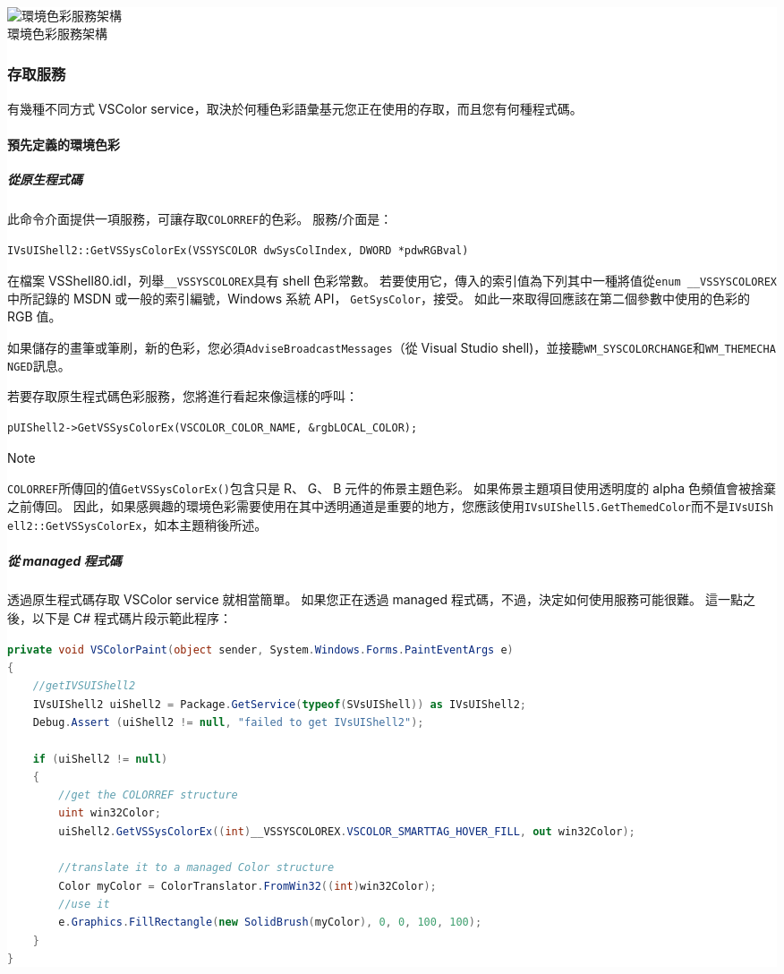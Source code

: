 ![環境色彩服務架構](../../extensibility/ux-guidelines/media/0302-a_environmentcolorservicearchitecture.png "0302 a_EnvironmentColorServiceArchitecture")<br />環境色彩服務架構

### <a name="accessing-the-service"></a>存取服務

有幾種不同方式 VSColor service，取決於何種色彩語彙基元您正在使用的存取，而且您有何種程式碼。

#### <a name="predefined-environment-colors"></a>預先定義的環境色彩

##### <a name="from-native-code"></a>從原生程式碼

此命令介面提供一項服務，可讓存取`COLORREF`的色彩。 服務/介面是：

```
IVsUIShell2::GetVSSysColorEx(VSSYSCOLOR dwSysColIndex, DWORD *pdwRGBval)
```

在檔案 VSShell80.idl，列舉`__VSSYSCOLOREX`具有 shell 色彩常數。 若要使用它，傳入的索引值為下列其中一種將值從`enum __VSSYSCOLOREX`中所記錄的 MSDN 或一般的索引編號，Windows 系統 API， `GetSysColor`，接受。 如此一來取得回應該在第二個參數中使用的色彩的 RGB 值。

如果儲存的畫筆或筆刷，新的色彩，您必須`AdviseBroadcastMessages`（從 Visual Studio shell)，並接聽`WM_SYSCOLORCHANGE`和`WM_THEMECHANGED`訊息。

若要存取原生程式碼色彩服務，您將進行看起來像這樣的呼叫：

```
pUIShell2->GetVSSysColorEx(VSCOLOR_COLOR_NAME, &rgbLOCAL_COLOR);
```

> [!NOTE]
> `COLORREF`所傳回的值`GetVSSysColorEx()`包含只是 R、 G、 B 元件的佈景主題色彩。 如果佈景主題項目使用透明度的 alpha 色頻值會被捨棄之前傳回。 因此，如果感興趣的環境色彩需要使用在其中透明通道是重要的地方，您應該使用`IVsUIShell5.GetThemedColor`而不是`IVsUIShell2::GetVSSysColorEx`，如本主題稍後所述。

##### <a name="from-managed-code"></a>從 managed 程式碼

透過原生程式碼存取 VSColor service 就相當簡單。 如果您正在透過 managed 程式碼，不過，決定如何使用服務可能很難。 這一點之後，以下是 C# 程式碼片段示範此程序：

```csharp
private void VSColorPaint(object sender, System.Windows.Forms.PaintEventArgs e)
{
    //getIVSUIShell2
    IVsUIShell2 uiShell2 = Package.GetService(typeof(SVsUIShell)) as IVsUIShell2;
    Debug.Assert (uiShell2 != null, "failed to get IVsUIShell2");

    if (uiShell2 != null)
    {
        //get the COLORREF structure
        uint win32Color;
        uiShell2.GetVSSysColorEx((int)__VSSYSCOLOREX.VSCOLOR_SMARTTAG_HOVER_FILL, out win32Color);

        //translate it to a managed Color structure
        Color myColor = ColorTranslator.FromWin32((int)win32Color);
        //use it
        e.Graphics.FillRectangle(new SolidBrush(myColor), 0, 0, 100, 100);
    }
}
```
